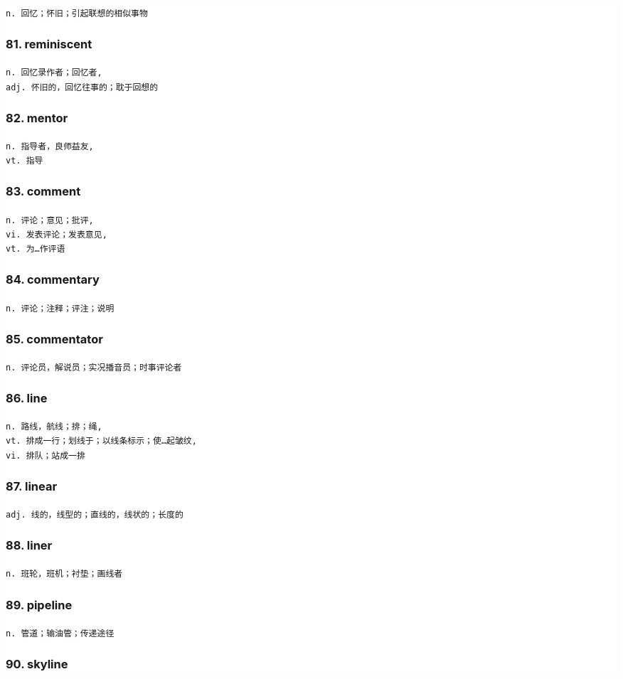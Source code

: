 ```
n. 回忆；怀旧；引起联想的相似事物
```
### 81. reminiscent

```
n. 回忆录作者；回忆者,
adj. 怀旧的，回忆往事的；耽于回想的
```
### 82. mentor

```
n. 指导者，良师益友,
vt. 指导
```
### 83. comment

```
n. 评论；意见；批评,
vi. 发表评论；发表意见,
vt. 为…作评语
```
### 84. commentary

```
n. 评论；注释；评注；说明
```
### 85. commentator

```
n. 评论员，解说员；实况播音员；时事评论者
```
### 86. line

```
n. 路线，航线；排；绳,
vt. 排成一行；划线于；以线条标示；使…起皱纹,
vi. 排队；站成一排
```
### 87. linear

```
adj. 线的，线型的；直线的，线状的；长度的
```
### 88. liner

```
n. 班轮，班机；衬垫；画线者
```
### 89. pipeline

```
n. 管道；输油管；传递途径
```
### 90. skyline
